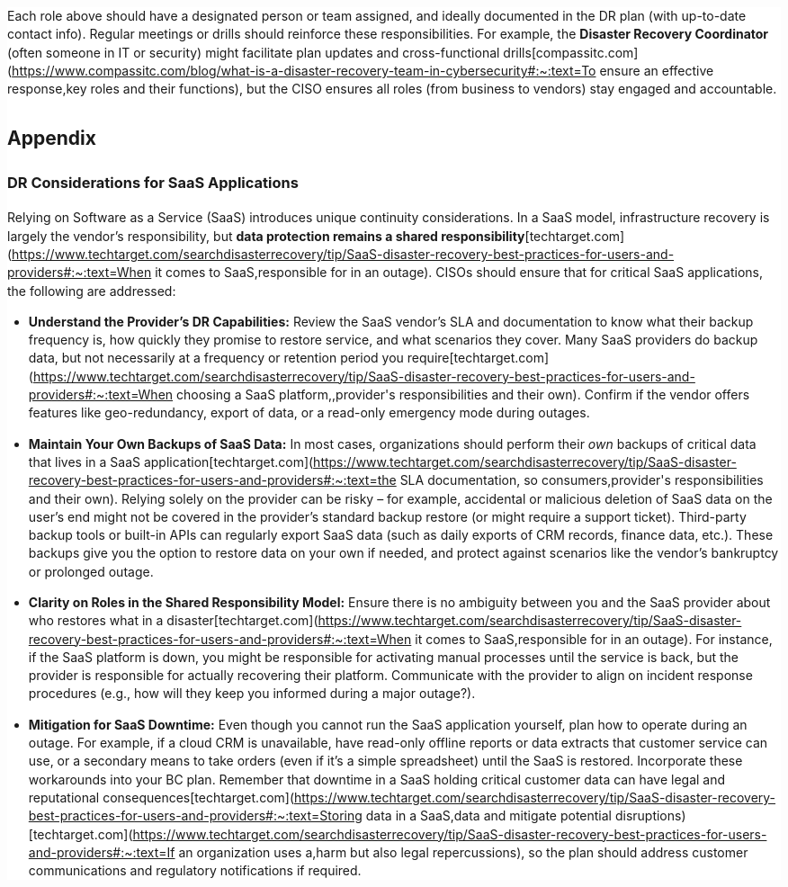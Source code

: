 Each role above should have a designated person or team assigned, and ideally documented in the DR plan (with up-to-date contact info). Regular meetings or drills should reinforce these responsibilities. For example, the **Disaster Recovery Coordinator** (often someone in IT or security) might facilitate plan updates and cross-functional drills[compassitc.com](https://www.compassitc.com/blog/what-is-a-disaster-recovery-team-in-cybersecurity#:~:text=To ensure an effective response,key roles and their functions), but the CISO ensures all roles (from business to vendors) stay engaged and accountable.

Appendix
--------

### DR Considerations for SaaS Applications

Relying on Software as a Service (SaaS) introduces unique continuity considerations. In a SaaS model, infrastructure recovery is largely the vendor’s responsibility, but **data protection remains a shared responsibility**[techtarget.com](https://www.techtarget.com/searchdisasterrecovery/tip/SaaS-disaster-recovery-best-practices-for-users-and-providers#:~:text=When it comes to SaaS,responsible for in an outage). CISOs should ensure that for critical SaaS applications, the following are addressed:

*   **Understand the Provider’s DR Capabilities:** Review the SaaS vendor’s SLA and documentation to know what their backup frequency is, how quickly they promise to restore service, and what scenarios they cover. Many SaaS providers do backup data, but not necessarily at a frequency or retention period you require[techtarget.com](https://www.techtarget.com/searchdisasterrecovery/tip/SaaS-disaster-recovery-best-practices-for-users-and-providers#:~:text=When choosing a SaaS platform,,provider's responsibilities and their own). Confirm if the vendor offers features like geo-redundancy, export of data, or a read-only emergency mode during outages.
    
*   **Maintain Your Own Backups of SaaS Data:** In most cases, organizations should perform their _own_ backups of critical data that lives in a SaaS application[techtarget.com](https://www.techtarget.com/searchdisasterrecovery/tip/SaaS-disaster-recovery-best-practices-for-users-and-providers#:~:text=the SLA documentation, so consumers,provider's responsibilities and their own). Relying solely on the provider can be risky – for example, accidental or malicious deletion of SaaS data on the user’s end might not be covered in the provider’s standard backup restore (or might require a support ticket). Third-party backup tools or built-in APIs can regularly export SaaS data (such as daily exports of CRM records, finance data, etc.). These backups give you the option to restore data on your own if needed, and protect against scenarios like the vendor’s bankruptcy or prolonged outage.
    
*   **Clarity on Roles in the Shared Responsibility Model:** Ensure there is no ambiguity between you and the SaaS provider about who restores what in a disaster[techtarget.com](https://www.techtarget.com/searchdisasterrecovery/tip/SaaS-disaster-recovery-best-practices-for-users-and-providers#:~:text=When it comes to SaaS,responsible for in an outage). For instance, if the SaaS platform is down, you might be responsible for activating manual processes until the service is back, but the provider is responsible for actually recovering their platform. Communicate with the provider to align on incident response procedures (e.g., how will they keep you informed during a major outage?).
    
*   **Mitigation for SaaS Downtime:** Even though you cannot run the SaaS application yourself, plan how to operate during an outage. For example, if a cloud CRM is unavailable, have read-only offline reports or data extracts that customer service can use, or a secondary means to take orders (even if it’s a simple spreadsheet) until the SaaS is restored. Incorporate these workarounds into your BC plan. Remember that downtime in a SaaS holding critical customer data can have legal and reputational consequences[techtarget.com](https://www.techtarget.com/searchdisasterrecovery/tip/SaaS-disaster-recovery-best-practices-for-users-and-providers#:~:text=Storing data in a SaaS,data and mitigate potential disruptions)[techtarget.com](https://www.techtarget.com/searchdisasterrecovery/tip/SaaS-disaster-recovery-best-practices-for-users-and-providers#:~:text=If an organization uses a,harm but also legal repercussions), so the plan should address customer communications and regulatory notifications if required.
    